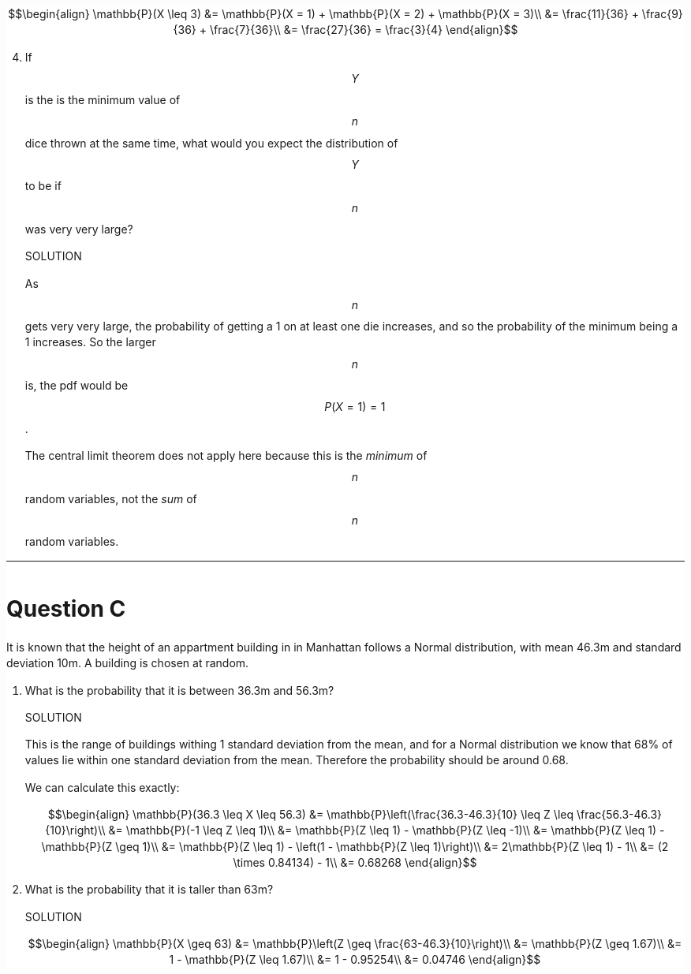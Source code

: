    $$\begin{align}
   \mathbb{P}(X \leq 3) &= \mathbb{P}(X = 1) + \mathbb{P}(X = 2) + \mathbb{P}(X = 3)\\
   &= \frac{11}{36} + \frac{9}{36} + \frac{7}{36}\\
   &= \frac{27}{36} = \frac{3}{4}
   \end{align}$$


4. If $$Y$$ is the is the minimum value of $$n$$ dice thrown at the same time, what would you expect the distribution of $$Y$$ to be if $$n$$ was very very large?

    SOLUTION

    As $$n$$ gets very very large, the probability of getting a 1 on at least one die increases, and so the probability of the minimum being a 1 increases. So the larger $$n$$ is, the pdf would be $$P(X = 1) = 1$$.

    The central limit theorem does not apply here because this is the _minimum_ of $$n$$ random variables, not the _sum_ of $$n$$ random variables.

---

Question C
==========

It is known that the height of an appartment building in in Manhattan follows a Normal distribution, with mean 46.3m and standard deviation 10m. A building is chosen at random.

1. What is the probability that it is between 36.3m and 56.3m?
   
   SOLUTION

   This is the range of buildings withing 1 standard deviation from the mean, and for a Normal distribution we know that 68% of values lie within one standard deviation from the mean. Therefore the probability should be around 0.68.

   We can calculate this exactly:

   $$\begin{align}
   \mathbb{P}(36.3 \leq X \leq 56.3) &= \mathbb{P}\left(\frac{36.3-46.3}{10} \leq Z \leq \frac{56.3-46.3}{10}\right)\\
   &= \mathbb{P}(-1 \leq Z \leq 1)\\
   &= \mathbb{P}(Z \leq 1) - \mathbb{P}(Z \leq -1)\\
   &= \mathbb{P}(Z \leq 1) - \mathbb{P}(Z \geq 1)\\
   &= \mathbb{P}(Z \leq 1) - \left(1 - \mathbb{P}(Z \leq 1)\right)\\
   &= 2\mathbb{P}(Z \leq 1) - 1\\
   &= (2 \times 0.84134) - 1\\
   &= 0.68268
   \end{align}$$

2. What is the probability that it is taller than 63m?
   
   SOLUTION

   $$\begin{align}
   \mathbb{P}(X \geq 63) &= \mathbb{P}\left(Z \geq \frac{63-46.3}{10}\right)\\
   &= \mathbb{P}(Z \geq 1.67)\\
   &= 1 - \mathbb{P}(Z \leq 1.67)\\
   &= 1 - 0.95254\\
   &= 0.04746
   \end{align}$$
